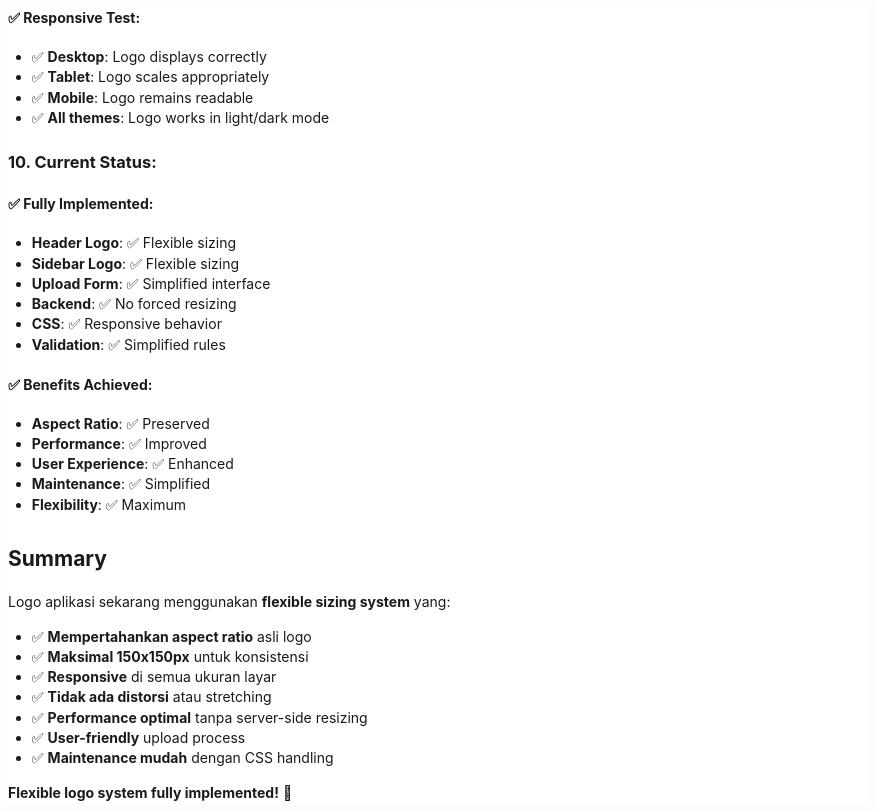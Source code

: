 #### **✅ Responsive Test:**
- ✅ **Desktop**: Logo displays correctly
- ✅ **Tablet**: Logo scales appropriately
- ✅ **Mobile**: Logo remains readable
- ✅ **All themes**: Logo works in light/dark mode

### **10. Current Status:**

#### **✅ Fully Implemented:**
- **Header Logo**: ✅ Flexible sizing
- **Sidebar Logo**: ✅ Flexible sizing
- **Upload Form**: ✅ Simplified interface
- **Backend**: ✅ No forced resizing
- **CSS**: ✅ Responsive behavior
- **Validation**: ✅ Simplified rules

#### **✅ Benefits Achieved:**
- **Aspect Ratio**: ✅ Preserved
- **Performance**: ✅ Improved
- **User Experience**: ✅ Enhanced
- **Maintenance**: ✅ Simplified
- **Flexibility**: ✅ Maximum

## Summary

Logo aplikasi sekarang menggunakan **flexible sizing system** yang:

- ✅ **Mempertahankan aspect ratio** asli logo
- ✅ **Maksimal 150x150px** untuk konsistensi
- ✅ **Responsive** di semua ukuran layar
- ✅ **Tidak ada distorsi** atau stretching
- ✅ **Performance optimal** tanpa server-side resizing
- ✅ **User-friendly** upload process
- ✅ **Maintenance mudah** dengan CSS handling

**Flexible logo system fully implemented!** 🎯
